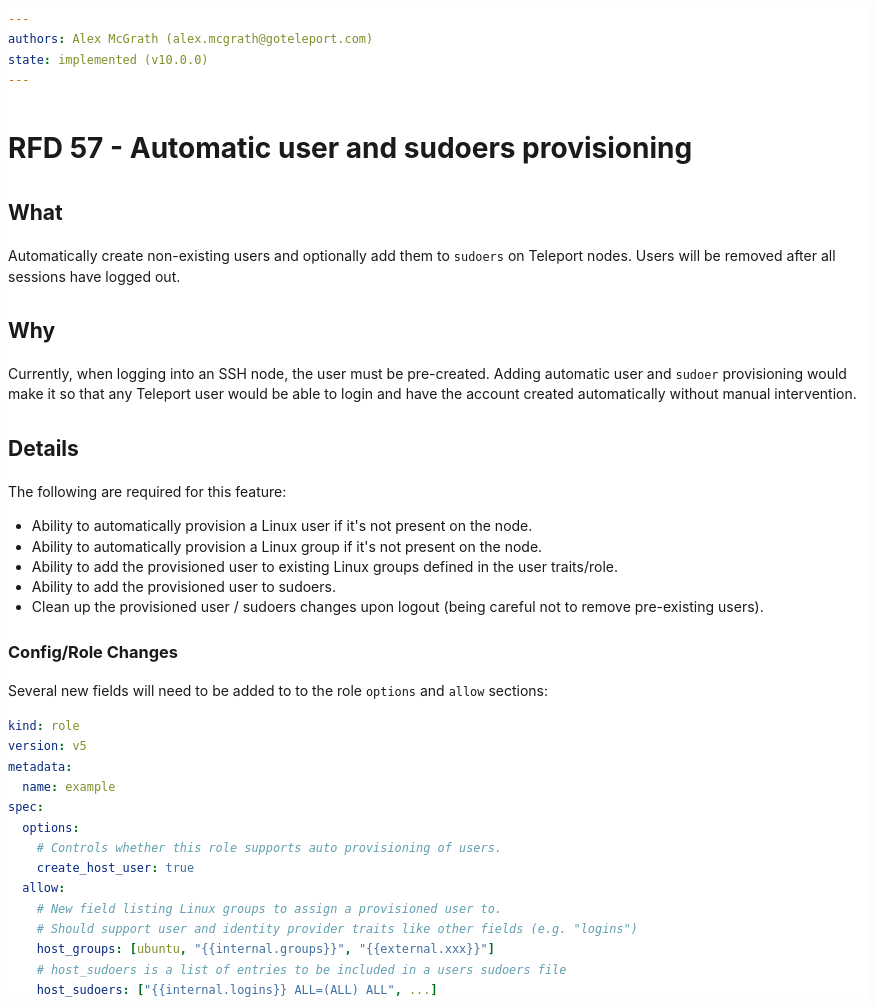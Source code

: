 ```yaml
---
authors: Alex McGrath (alex.mcgrath@goteleport.com)
state: implemented (v10.0.0)
---
```


# RFD 57 - Automatic user and sudoers provisioning

## What

Automatically create non-existing users and optionally add them to
`sudoers` on Teleport nodes. Users will be removed after all sessions
have logged out.

## Why

Currently, when logging into an SSH node, the user must be
pre-created. Adding automatic user and `sudoer` provisioning would
make it so that any Teleport user would be able to login and have the
account created automatically without manual intervention.

## Details

The following are required for this feature:

- Ability to automatically provision a Linux user if it's not present
  on the node.
- Ability to automatically provision a Linux group if it's not present
  on the node.
- Ability to add the provisioned user to existing Linux groups defined
  in the user traits/role.
- Ability to add the provisioned user to sudoers.
- Clean up the provisioned user / sudoers changes upon logout (being
  careful not to remove pre-existing users).

### Config/Role Changes

Several new fields will need to be added to to the role `options` and
`allow` sections:

```yaml
kind: role
version: v5
metadata:
  name: example
spec:
  options:
    # Controls whether this role supports auto provisioning of users.
    create_host_user: true
  allow:
    # New field listing Linux groups to assign a provisioned user to.
    # Should support user and identity provider traits like other fields (e.g. "logins")
    host_groups: [ubuntu, "{{internal.groups}}", "{{external.xxx}}"]
    # host_sudoers is a list of entries to be included in a users sudoers file
    host_sudoers: ["{{internal.logins}} ALL=(ALL) ALL", ...]
```
